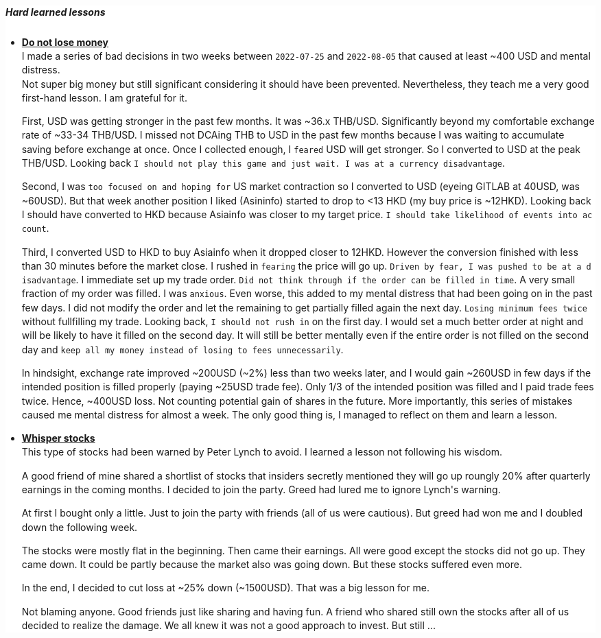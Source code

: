    
##### Hard learned lessons
- **<u>Do not lose money</u>**  
  I made a series of bad decisions in two weeks between `2022-07-25` and `2022-08-05` that caused at least ~400 USD and mental distress.  
  Not super big money but still significant considering it should have been prevented. 
  Nevertheless, they teach me a very good first-hand lesson. I am grateful for it. <br> 

  First, USD was getting stronger in the past few months. It was ~36.x THB/USD. Significantly beyond my comfortable exchange rate of ~33-34 THB/USD. I missed not DCAing THB to USD in the past few months because I was waiting to accumulate saving before exchange at once. Once I collected enough, I `feared` USD will get stronger. So I converted to USD at the peak THB/USD. Looking back `I should not play this game and just wait. I was at a currency disadvantage`. <br>

  Second, I was `too focused on and hoping for` US market contraction so I converted to USD (eyeing GITLAB at 40USD, was ~60USD). But that week another position I liked (Asininfo) started to drop to <13 HKD (my buy price is ~12HKD). Looking back I should have converted to HKD because Asiainfo was closer to my target price. `I should take likelihood of events into account`. <br>

  Third, I converted USD to HKD to buy Asiainfo when it dropped closer to 12HKD. However the conversion finished with less than 30 minutes before the market close. I rushed in `fearing` the price will go up. `Driven by fear, I was pushed to be at a disadvantage`. I immediate set up my trade order. `Did not think through if the order can be filled in time`. A very small fraction of my order was filled. I was `anxious`. Even worse, this added to my mental distress that had been going on in the past few days. I did not modify the order and let the remaining to get partially filled again the next day. `Losing minimum fees twice` without fullfilling my trade. Looking back, `I should not rush in` on the first day. I would set a much better order at night and will be likely to have it filled on the second day. It will still be better mentally even if the entire order is not filled on the second day and `keep all my money instead of losing to fees unnecessarily`. <br>

  In hindsight, exchange rate improved ~200USD (~2%) less than two weeks later, and I would gain ~260USD in few days if the intended position is filled properly (paying ~25USD trade fee). Only 1/3 of the intended position was filled and I paid trade fees twice. Hence, ~400USD loss. Not counting potential gain of shares in the future. More importantly, this series of mistakes caused me mental distress for almost a week. The only good thing is, I managed to reflect on them and learn a lesson.

- **<u>Whisper stocks</u>**  
  This type of stocks had been warned by Peter Lynch to avoid. I learned a lesson not following his wisdom. <br> 

  A good friend of mine shared a shortlist of stocks that insiders secretly mentioned they will go up roungly 20% after quarterly earnings in the coming months. I decided to join the party. Greed had lured me to ignore Lynch's warning. <br> 

  At first I bought only a little. Just to join the party with friends (all of us were cautious). But greed had won me and I doubled down the following week. <br>
  
  The stocks were mostly flat in the beginning. Then came their earnings. All were good except the stocks did not go up. They came down. It could be partly because the market also was going down. But these stocks suffered even more. <br>

  In the end, I decided to cut loss at ~25% down (~1500USD). That was a big lesson for me. <br>
  
  Not blaming anyone. Good friends just like sharing and having fun. A friend who shared still own the stocks after all of us decided to realize the damage. We all knew it was not a good approach to invest. But still ... <br> 
  